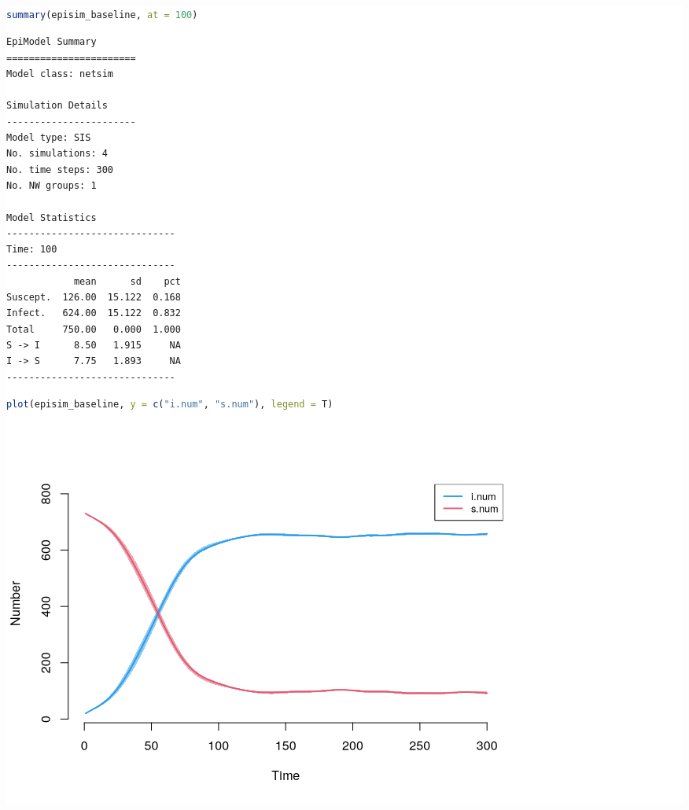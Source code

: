 ``` r
summary(episim_baseline, at = 100)
```


    EpiModel Summary
    =======================
    Model class: netsim

    Simulation Details
    -----------------------
    Model type: SIS
    No. simulations: 4
    No. time steps: 300
    No. NW groups: 1

    Model Statistics
    ------------------------------
    Time: 100 
    ------------------------------ 
                mean      sd    pct
    Suscept.  126.00  15.122  0.168
    Infect.   624.00  15.122  0.832
    Total     750.00   0.000  1.000
    S -> I      8.50   1.915     NA
    I -> S      7.75   1.893     NA
    ------------------------------ 

``` r
plot(episim_baseline, y = c("i.num", "s.num"), legend = T)
```

![](14.1-NetworkDiffusionInfectousDiseases_files/figure-commonmark/net-diff-model-plot-4-1.png)
